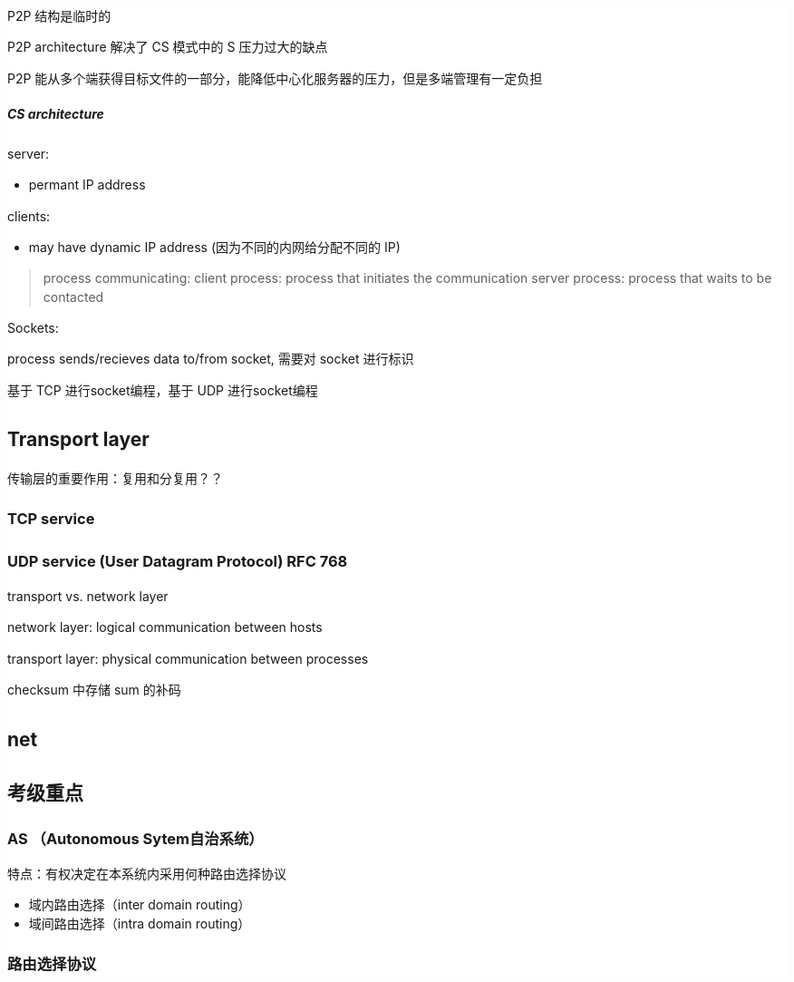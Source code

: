 P2P 结构是临时的

P2P architecture 解决了 CS 模式中的 S 压力过大的缺点

P2P 能从多个端获得目标文件的一部分，能降低中心化服务器的压力，但是多端管理有一定负担

##### CS architecture

server:

- permant IP address

clients:

- may have dynamic IP address (因为不同的内网给分配不同的 IP)

> process communicating:
> client process: process that initiates the communication
> server process: process that waits to be contacted

Sockets:

process sends/recieves data to/from socket, 需要对 socket 进行标识

基于 TCP 进行socket编程，基于 UDP 进行socket编程

## Transport layer

传输层的重要作用：复用和分复用？？

### TCP service

### UDP service (User Datagram Protocol) RFC 768

transport vs. network layer

network layer: logical communication between hosts

transport layer: physical communication between processes

checksum 中存储 sum 的补码

## net



## 考级重点

### AS （Autonomous Sytem自治系统）

特点：有权决定在本系统内采用何种路由选择协议

- 域内路由选择（inter domain routing）
- 域间路由选择（intra domain routing） 

### 路由选择协议
